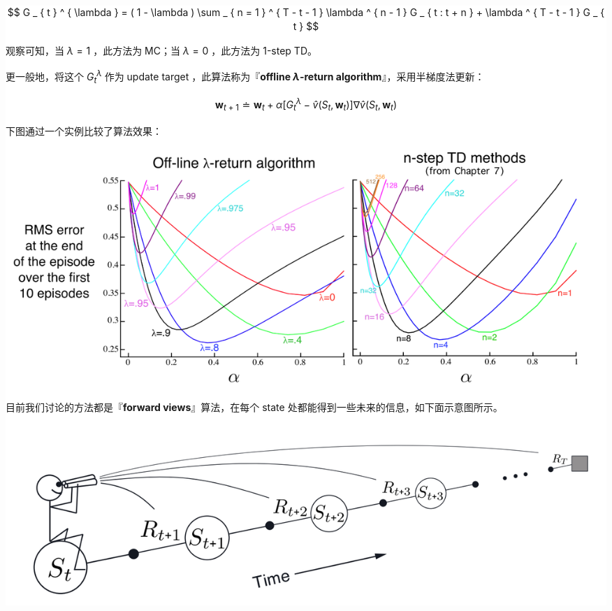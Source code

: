 $$
G _ { t } ^ { \lambda } = ( 1 - \lambda ) \sum _ { n = 1 } ^ { T - t - 1 } \lambda ^ { n - 1 } G _ { t : t + n } + \lambda ^ { T - t - 1 } G _ { t }
$$

观察可知，当 $\lambda=1$ ，此方法为 MC；当 $\lambda=0$ ，此方法为 1-step TD。

更一般地，将这个 $G_t^\lambda$ 作为 update target ，此算法称为『**offline $\lambda$-return algorithm**』，采用半梯度法更新：

$$
\mathbf { w } _ { t + 1 } \doteq \mathbf { w } _ { t } + \alpha \left[ G _ { t } ^ { \lambda } - \hat { v } \left( S _ { t } , \mathbf { w } _ { t } \right) \right] \nabla \hat { v } \left( S _ { t } , \mathbf { w } _ { t } \right)
$$



下图通过一个实例比较了算法效果：

![](imgs/RLAI_12/offline-lamb-compare.png)



目前我们讨论的方法都是『**forward views**』算法，在每个 state 处都能得到一些未来的信息，如下面示意图所示。

![](imgs/RLAI_12/forward.png)
